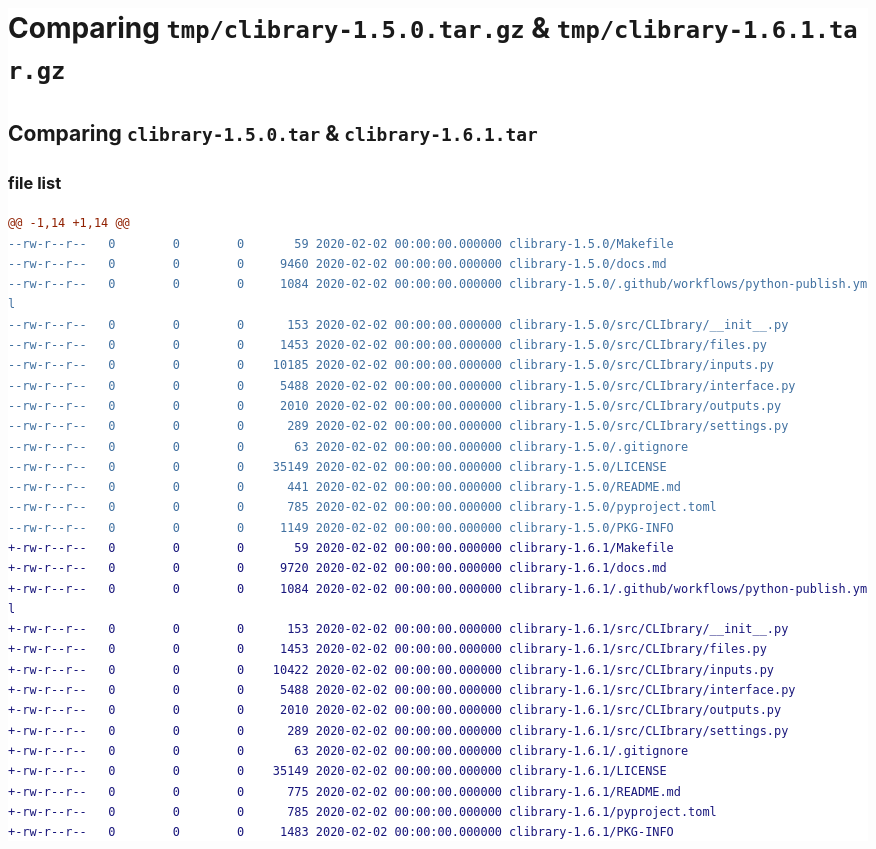 # Comparing `tmp/clibrary-1.5.0.tar.gz` & `tmp/clibrary-1.6.1.tar.gz`

## Comparing `clibrary-1.5.0.tar` & `clibrary-1.6.1.tar`

### file list

```diff
@@ -1,14 +1,14 @@
--rw-r--r--   0        0        0       59 2020-02-02 00:00:00.000000 clibrary-1.5.0/Makefile
--rw-r--r--   0        0        0     9460 2020-02-02 00:00:00.000000 clibrary-1.5.0/docs.md
--rw-r--r--   0        0        0     1084 2020-02-02 00:00:00.000000 clibrary-1.5.0/.github/workflows/python-publish.yml
--rw-r--r--   0        0        0      153 2020-02-02 00:00:00.000000 clibrary-1.5.0/src/CLIbrary/__init__.py
--rw-r--r--   0        0        0     1453 2020-02-02 00:00:00.000000 clibrary-1.5.0/src/CLIbrary/files.py
--rw-r--r--   0        0        0    10185 2020-02-02 00:00:00.000000 clibrary-1.5.0/src/CLIbrary/inputs.py
--rw-r--r--   0        0        0     5488 2020-02-02 00:00:00.000000 clibrary-1.5.0/src/CLIbrary/interface.py
--rw-r--r--   0        0        0     2010 2020-02-02 00:00:00.000000 clibrary-1.5.0/src/CLIbrary/outputs.py
--rw-r--r--   0        0        0      289 2020-02-02 00:00:00.000000 clibrary-1.5.0/src/CLIbrary/settings.py
--rw-r--r--   0        0        0       63 2020-02-02 00:00:00.000000 clibrary-1.5.0/.gitignore
--rw-r--r--   0        0        0    35149 2020-02-02 00:00:00.000000 clibrary-1.5.0/LICENSE
--rw-r--r--   0        0        0      441 2020-02-02 00:00:00.000000 clibrary-1.5.0/README.md
--rw-r--r--   0        0        0      785 2020-02-02 00:00:00.000000 clibrary-1.5.0/pyproject.toml
--rw-r--r--   0        0        0     1149 2020-02-02 00:00:00.000000 clibrary-1.5.0/PKG-INFO
+-rw-r--r--   0        0        0       59 2020-02-02 00:00:00.000000 clibrary-1.6.1/Makefile
+-rw-r--r--   0        0        0     9720 2020-02-02 00:00:00.000000 clibrary-1.6.1/docs.md
+-rw-r--r--   0        0        0     1084 2020-02-02 00:00:00.000000 clibrary-1.6.1/.github/workflows/python-publish.yml
+-rw-r--r--   0        0        0      153 2020-02-02 00:00:00.000000 clibrary-1.6.1/src/CLIbrary/__init__.py
+-rw-r--r--   0        0        0     1453 2020-02-02 00:00:00.000000 clibrary-1.6.1/src/CLIbrary/files.py
+-rw-r--r--   0        0        0    10422 2020-02-02 00:00:00.000000 clibrary-1.6.1/src/CLIbrary/inputs.py
+-rw-r--r--   0        0        0     5488 2020-02-02 00:00:00.000000 clibrary-1.6.1/src/CLIbrary/interface.py
+-rw-r--r--   0        0        0     2010 2020-02-02 00:00:00.000000 clibrary-1.6.1/src/CLIbrary/outputs.py
+-rw-r--r--   0        0        0      289 2020-02-02 00:00:00.000000 clibrary-1.6.1/src/CLIbrary/settings.py
+-rw-r--r--   0        0        0       63 2020-02-02 00:00:00.000000 clibrary-1.6.1/.gitignore
+-rw-r--r--   0        0        0    35149 2020-02-02 00:00:00.000000 clibrary-1.6.1/LICENSE
+-rw-r--r--   0        0        0      775 2020-02-02 00:00:00.000000 clibrary-1.6.1/README.md
+-rw-r--r--   0        0        0      785 2020-02-02 00:00:00.000000 clibrary-1.6.1/pyproject.toml
+-rw-r--r--   0        0        0     1483 2020-02-02 00:00:00.000000 clibrary-1.6.1/PKG-INFO
```
